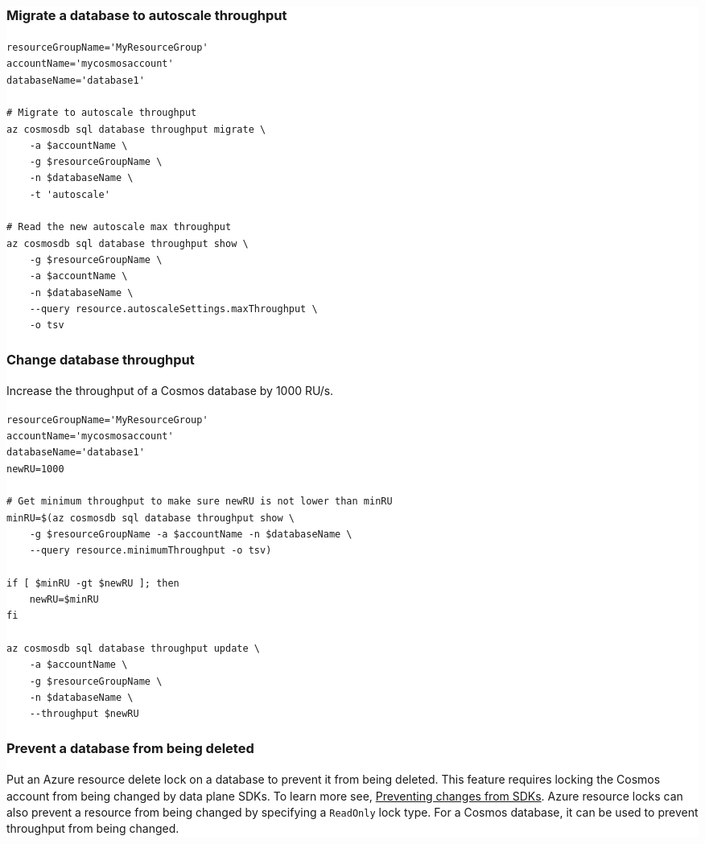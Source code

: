 ### Migrate a database to autoscale throughput

```azurecli-interactive
resourceGroupName='MyResourceGroup'
accountName='mycosmosaccount'
databaseName='database1'

# Migrate to autoscale throughput
az cosmosdb sql database throughput migrate \
    -a $accountName \
    -g $resourceGroupName \
    -n $databaseName \
    -t 'autoscale'

# Read the new autoscale max throughput
az cosmosdb sql database throughput show \
    -g $resourceGroupName \
    -a $accountName \
    -n $databaseName \
    --query resource.autoscaleSettings.maxThroughput \
    -o tsv
```

### Change database throughput

Increase the throughput of a Cosmos database by 1000 RU/s.

```azurecli-interactive
resourceGroupName='MyResourceGroup'
accountName='mycosmosaccount'
databaseName='database1'
newRU=1000

# Get minimum throughput to make sure newRU is not lower than minRU
minRU=$(az cosmosdb sql database throughput show \
    -g $resourceGroupName -a $accountName -n $databaseName \
    --query resource.minimumThroughput -o tsv)

if [ $minRU -gt $newRU ]; then
    newRU=$minRU
fi

az cosmosdb sql database throughput update \
    -a $accountName \
    -g $resourceGroupName \
    -n $databaseName \
    --throughput $newRU
```

### Prevent a database from being deleted

Put an Azure resource delete lock on a database to prevent it from being deleted. This feature requires locking the Cosmos account from being changed by data plane SDKs. To learn more see, [Preventing changes from SDKs](../role-based-access-control.md#prevent-sdk-changes). Azure resource locks can also prevent a resource from being changed by specifying a `ReadOnly` lock type. For a Cosmos database, it can be used to prevent throughput from being changed.
